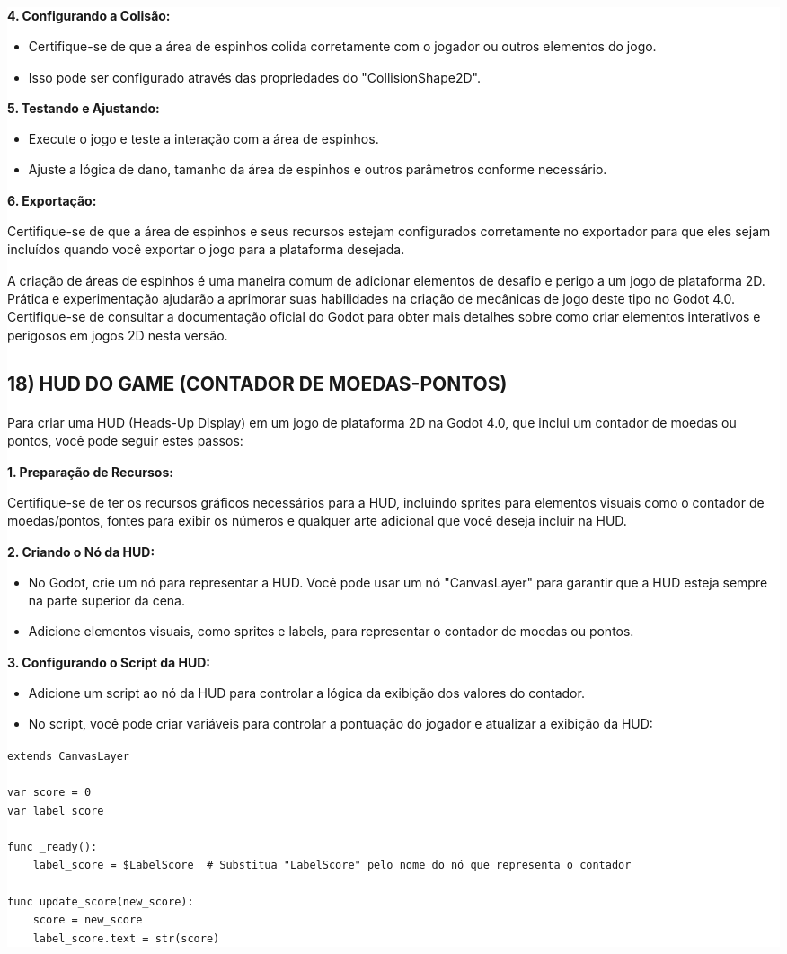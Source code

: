 **4. Configurando a Colisão:**

- Certifique-se de que a área de espinhos colida corretamente com o jogador ou outros elementos do jogo.

- Isso pode ser configurado através das propriedades do "CollisionShape2D".

**5. Testando e Ajustando:**

- Execute o jogo e teste a interação com a área de espinhos.

- Ajuste a lógica de dano, tamanho da área de espinhos e outros parâmetros conforme necessário.

**6. Exportação:**

Certifique-se de que a área de espinhos e seus recursos estejam configurados corretamente no exportador para que eles sejam incluídos quando você exportar o jogo para a plataforma desejada.

A criação de áreas de espinhos é uma maneira comum de adicionar elementos de desafio e perigo a um jogo de plataforma 2D. Prática e experimentação ajudarão a aprimorar suas habilidades na criação de mecânicas de jogo deste tipo no Godot 4.0. Certifique-se de consultar a documentação oficial do Godot para obter mais detalhes sobre como criar elementos interativos e perigosos em jogos 2D nesta versão.

## 18) HUD DO GAME (CONTADOR DE MOEDAS-PONTOS)
Para criar uma HUD (Heads-Up Display) em um jogo de plataforma 2D na Godot 4.0, que inclui um contador de moedas ou pontos, você pode seguir estes passos:

**1. Preparação de Recursos:**

Certifique-se de ter os recursos gráficos necessários para a HUD, incluindo sprites para elementos visuais como o contador de moedas/pontos, fontes para exibir os números e qualquer arte adicional que você deseja incluir na HUD.

**2. Criando o Nó da HUD:**

- No Godot, crie um nó para representar a HUD. Você pode usar um nó "CanvasLayer" para garantir que a HUD esteja sempre na parte superior da cena.

- Adicione elementos visuais, como sprites e labels, para representar o contador de moedas ou pontos.

**3. Configurando o Script da HUD:**

- Adicione um script ao nó da HUD para controlar a lógica da exibição dos valores do contador.

- No script, você pode criar variáveis para controlar a pontuação do jogador e atualizar a exibição da HUD:

```gdscript
extends CanvasLayer

var score = 0
var label_score

func _ready():
    label_score = $LabelScore  # Substitua "LabelScore" pelo nome do nó que representa o contador

func update_score(new_score):
    score = new_score
    label_score.text = str(score)
```
